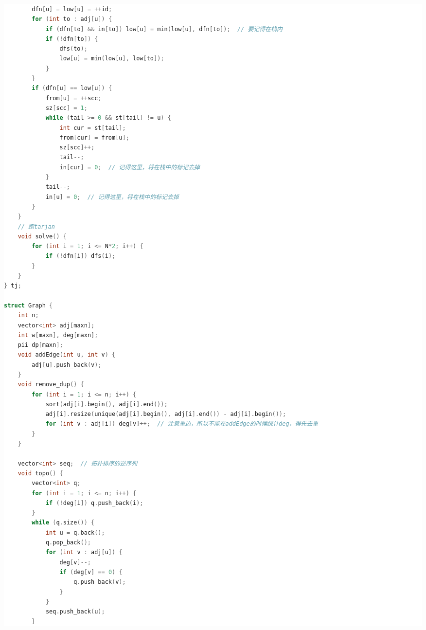 ```cpp
        dfn[u] = low[u] = ++id;
        for (int to : adj[u]) {
            if (dfn[to] && in[to]) low[u] = min(low[u], dfn[to]);  // 要记得在栈内
            if (!dfn[to]) {
                dfs(to);
                low[u] = min(low[u], low[to]);
            }
        }
        if (dfn[u] == low[u]) {
            from[u] = ++scc;
            sz[scc] = 1;
            while (tail >= 0 && st[tail] != u) {
                int cur = st[tail];
                from[cur] = from[u];
                sz[scc]++;
                tail--;
                in[cur] = 0;  // 记得这里，将在栈中的标记去掉
            }
            tail--;
            in[u] = 0;  // 记得这里，将在栈中的标记去掉
        }
    }
    // 跑tarjan
    void solve() {
        for (int i = 1; i <= N*2; i++) {
            if (!dfn[i]) dfs(i);
        }
    }
} tj;

struct Graph {
    int n;
    vector<int> adj[maxn];
    int w[maxn], deg[maxn];
    pii dp[maxn];
    void addEdge(int u, int v) {
        adj[u].push_back(v);
    }
    void remove_dup() {
        for (int i = 1; i <= n; i++) {
            sort(adj[i].begin(), adj[i].end());
            adj[i].resize(unique(adj[i].begin(), adj[i].end()) - adj[i].begin());
            for (int v : adj[i]) deg[v]++;  // 注意重边，所以不能在addEdge的时候统计deg，得先去重
        }
    }

    vector<int> seq;  // 拓扑排序的逆序列
    void topo() {
        vector<int> q;
        for (int i = 1; i <= n; i++) {
            if (!deg[i]) q.push_back(i);
        }
        while (q.size()) {
            int u = q.back();
            q.pop_back();
            for (int v : adj[u]) {
                deg[v]--;
                if (deg[v] == 0) {
                    q.push_back(v);
                }
            }
            seq.push_back(u);
        }
```